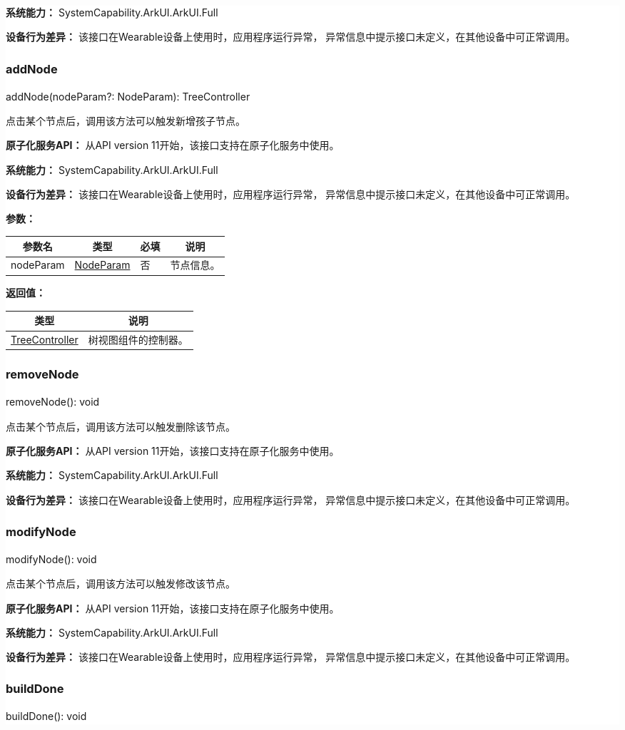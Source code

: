 **系统能力：** SystemCapability.ArkUI.ArkUI.Full

**设备行为差异：** 该接口在Wearable设备上使用时，应用程序运行异常， 异常信息中提示接口未定义，在其他设备中可正常调用。


### addNode


addNode(nodeParam?: NodeParam): TreeController

点击某个节点后，调用该方法可以触发新增孩子节点。

**原子化服务API：** 从API version 11开始，该接口支持在原子化服务中使用。

**系统能力：** SystemCapability.ArkUI.ArkUI.Full

**设备行为差异：** 该接口在Wearable设备上使用时，应用程序运行异常， 异常信息中提示接口未定义，在其他设备中可正常调用。

**参数：**

| 参数名  | 类型 | 必填 | 说明 |
| -------- | -------- | -------- | -------- |
| nodeParam | [NodeParam](#nodeparam) | 否 | 节点信息。 |

**返回值：** 

| 类型                              | 说明                 |
| --------------------------------- | -------------------- |
| [TreeController](#treecontroller) | 树视图组件的控制器。 |

### removeNode

removeNode(): void

点击某个节点后，调用该方法可以触发删除该节点。

**原子化服务API：** 从API version 11开始，该接口支持在原子化服务中使用。

**系统能力：** SystemCapability.ArkUI.ArkUI.Full

**设备行为差异：** 该接口在Wearable设备上使用时，应用程序运行异常， 异常信息中提示接口未定义，在其他设备中可正常调用。


### modifyNode


modifyNode(): void

点击某个节点后，调用该方法可以触发修改该节点。

**原子化服务API：** 从API version 11开始，该接口支持在原子化服务中使用。

**系统能力：** SystemCapability.ArkUI.ArkUI.Full

**设备行为差异：** 该接口在Wearable设备上使用时，应用程序运行异常， 异常信息中提示接口未定义，在其他设备中可正常调用。


### buildDone

buildDone(): void
